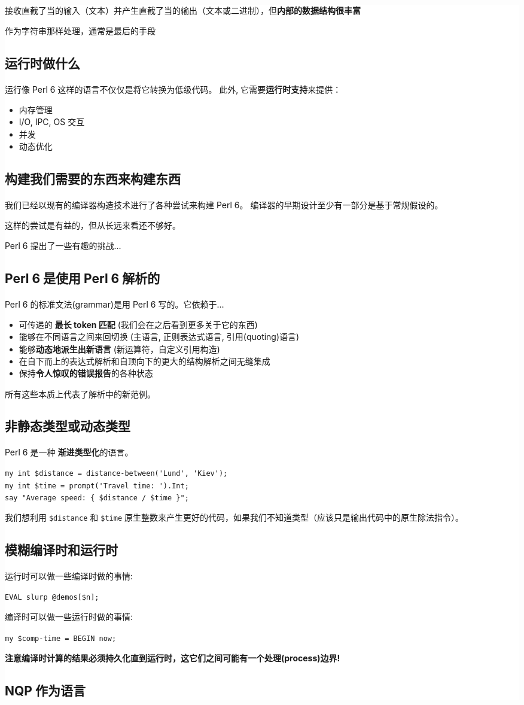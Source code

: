 接收直截了当的输入（文本）并产生直截了当的输出（文本或二进制），但**内部的数据结构很丰富**

作为字符串那样处理，通常是最后的手段

## 运行时做什么

运行像 Perl 6 这样的语言不仅仅是将它转换为低级代码。 此外, 它需要**运行时支持**来提供：

* 内存管理
* I/O, IPC, OS 交互
* 并发
* 动态优化

## 构建我们需要的东西来构建东西

我们已经以现有的编译器构造技术进行了各种尝试来构建 Perl 6。 编译器的早期设计至少有一部分是基于常规假设的。

这样的尝试是有益的，但从长远来看还不够好。

Perl 6 提出了一些有趣的挑战...

## Perl 6 是使用 Perl 6 解析的

Perl 6 的标准文法(grammar)是用 Perl 6 写的。它依赖于...

* 可传递的 **最长 token 匹配** (我们会在之后看到更多关于它的东西)
* 能够在不同语言之间来回切换 (主语言, 正则表达式语言, 引用(quoting)语言)
* 能够**动态地派生出新语言** (新运算符，自定义引用构造)
* 在自下而上的表达式解析和自顶向下的更大的结构解析之间无缝集成
* 保持**令人惊叹的错误报告**的各种状态

所有这些本质上代表了解析中的新范例。

## 非静态类型或动态类型

Perl 6 是一种 **渐进类型化**的语言。

    my int $distance = distance-between('Lund', 'Kiev');
    my int $time = prompt('Travel time: ').Int;
    say "Average speed: { $distance / $time }";

我们想利用 `$distance` 和 `$time` 原生整数来产生更好的代码，如果我们不知道类型（应该只是输出代码中的原生除法指令）。

## 模糊编译时和运行时

运行时可以做一些编译时做的事情:

    EVAL slurp @demos[$n];

编译时可以做一些运行时做的事情:

    my $comp-time = BEGIN now;

**注意编译时计算的结果必须持久化直到运行时，这它们之间可能有一个处理(process)边界!**

## NQP 作为语言
